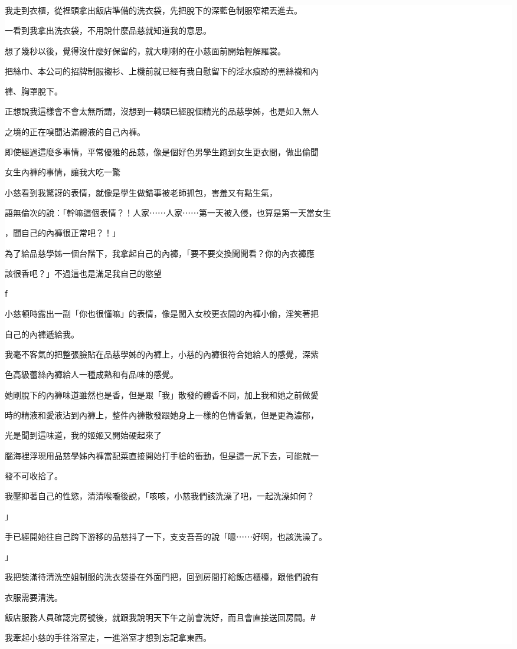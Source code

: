 我走到衣櫃，從裡頭拿出飯店準備的洗衣袋，先把脫下的深藍色制服窄裙丟進去。

一看到我拿出洗衣袋，不用說什麼品慈就知道我的意思。

想了幾秒以後，覺得沒什麼好保留的，就大喇喇的在小慈面前開始輕解羅裳。

把絲巾、本公司的招牌制服襯衫、上機前就已經有我自慰留下的淫水痕跡的黑絲襪和內

褲、胸罩脫下。

正想說我這樣會不會太無所謂，沒想到一轉頭已經脫個精光的品慈學姊，也是如入無人

之境的正在嗅聞沾滿體液的自己內褲。

即使經過這麼多事情，平常優雅的品慈，像是個好色男學生跑到女生更衣間，做出偷聞

女生內褲的事情，讓我大吃一驚

小慈看到我驚訝的表情，就像是學生做錯事被老師抓包，害羞又有點生氣，

語無倫次的說：「幹嘛這個表情？！人家⋯⋯人家⋯⋯第一天被入侵，也算是第一天當女生

，聞自己的內褲很正常吧？！」

為了給品慈學姊一個台階下，我拿起自己的內褲，「要不要交換聞聞看？你的內衣褲應

該很香吧？」不過這也是滿足我自己的慾望

f

小慈頓時露出一副「你也很懂嘛」的表情，像是闖入女校更衣間的內褲小偷，淫笑著把

自己的內褲遞給我。

我毫不客氣的把整張臉貼在品慈學姊的內褲上，小慈的內褲很符合她給人的感覺，深紫

色高級蕾絲內褲給人一種成熟和有品味的感覺。

她剛脫下的內褲味道雖然也是香，但是跟「我」散發的體香不同，加上我和她之前做愛

時的精液和愛液沾到內褲上，整件內褲散發跟她身上一樣的色情香氣，但是更為濃郁，

光是聞到這味道，我的姬姬又開始硬起來了

腦海裡浮現用品慈學姊內褲當配菜直接開始打手槍的衝動，但是這一尻下去，可能就一

發不可收拾了。

我壓抑著自己的性慾，清清喉嚨後說，「咳咳，小慈我們該洗澡了吧，一起洗澡如何？

」

手已經開始往自己跨下游移的品慈抖了一下，支支吾吾的說「嗯⋯⋯好啊，也該洗澡了。

」



我把裝滿待清洗空姐制服的洗衣袋掛在外面門把，回到房間打給飯店櫃檯，跟他們說有

衣服需要清洗。

飯店服務人員確認完房號後，就跟我說明天下午之前會洗好，而且會直接送回房間。#

我牽起小慈的手往浴室走，一進浴室才想到忘記拿東西。
